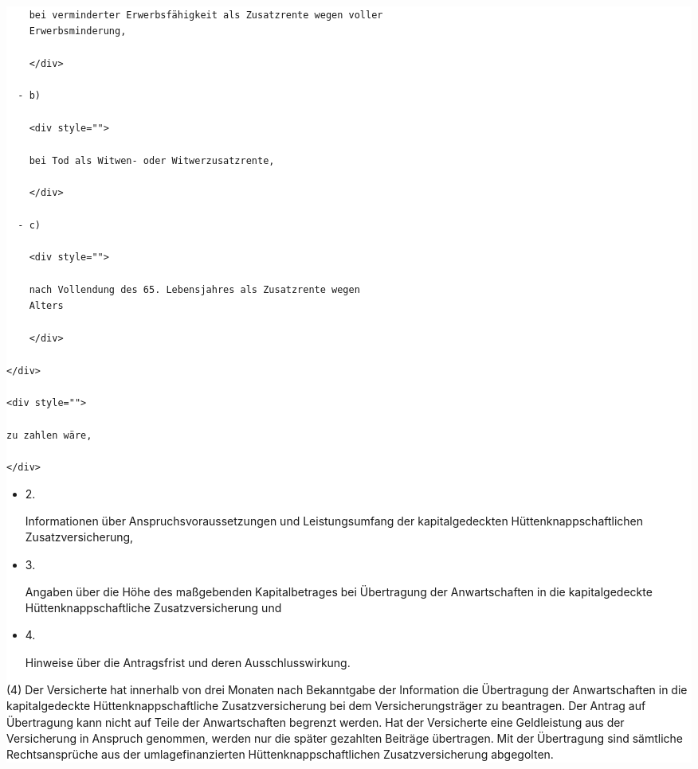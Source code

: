         bei verminderter Erwerbsfähigkeit als Zusatzrente wegen voller
        Erwerbsminderung,
        
        </div>
    
      - b)
        
        <div style="">
        
        bei Tod als Witwen- oder Witwerzusatzrente,
        
        </div>
    
      - c)
        
        <div style="">
        
        nach Vollendung des 65. Lebensjahres als Zusatzrente wegen
        Alters
        
        </div>
    
    </div>
    
    <div style="">
    
    zu zahlen wäre,
    
    </div>

  - 2\.
    
    <div style="">
    
    Informationen über Anspruchsvoraussetzungen und Leistungsumfang der
    kapitalgedeckten Hüttenknappschaftlichen Zusatzversicherung,
    
    </div>

  - 3\.
    
    <div style="">
    
    Angaben über die Höhe des maßgebenden Kapitalbetrages bei
    Übertragung der Anwartschaften in die kapitalgedeckte
    Hüttenknappschaftliche Zusatzversicherung und
    
    </div>

  - 4\.
    
    <div style="">
    
    Hinweise über die Antragsfrist und deren Ausschlusswirkung.
    
    </div>

</div>

<div class="jurAbsatz">

(4) Der Versicherte hat innerhalb von drei Monaten nach Bekanntgabe der
Information die Übertragung der Anwartschaften in die kapitalgedeckte
Hüttenknappschaftliche Zusatzversicherung bei dem Versicherungsträger
zu beantragen. Der Antrag auf Übertragung kann nicht auf Teile der
Anwartschaften begrenzt werden. Hat der Versicherte eine Geldleistung
aus der Versicherung in Anspruch genommen, werden nur die später
gezahlten Beiträge übertragen. Mit der Übertragung sind sämtliche
Rechtsansprüche aus der umlagefinanzierten Hüttenknappschaftlichen
Zusatzversicherung abgegolten.
